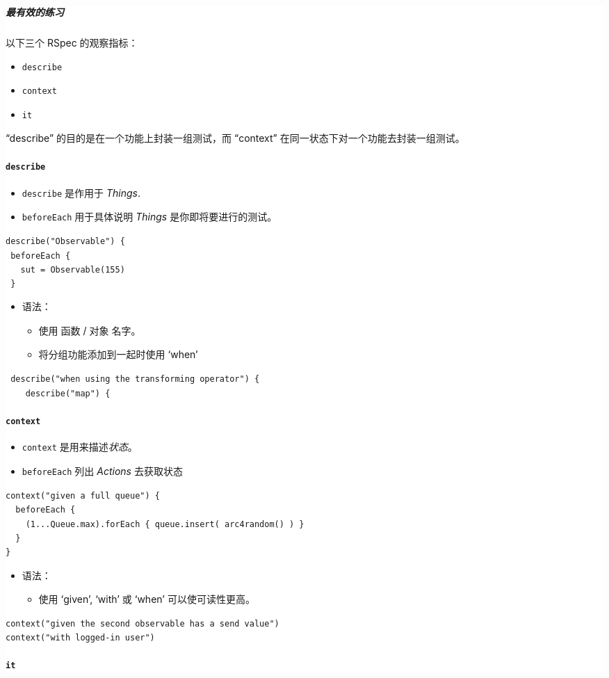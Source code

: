 ##### 最有效的练习 #####

以下三个 RSpec 的观察指标：

- `describe`

- `context`

- `it`

“describe” 的目的是在一个功能上封装一组测试，而 “context” 在同一状态下对一个功能去封装一组测试。

#### `describe` ####

- `describe` 是作用于 *Things*.

- `beforeEach` 用于具体说明 *Things* 是你即将要进行的测试。

```
describe("Observable") {
 beforeEach {
   sut = Observable(155)
 }
```

- 语法：
	- 使用 函数 / 对象 名字。

	- 将分组功能添加到一起时使用 ‘when’

```
 describe("when using the transforming operator") {
    describe("map") {

```

#### `context` ####

- `context` 是用来描述*状态*。

- `beforeEach` 列出 *Actions* 去获取状态
```
context("given a full queue") {
  beforeEach {
    (1...Queue.max).forEach { queue.insert( arc4random() ) }
  }
}
```

- 语法：

	- 使用 ‘given’, ‘with’ 或 ‘when’ 可以使可读性更高。

```
context("given the second observable has a send value")
context("with logged-in user")
```

#### `it` ####
